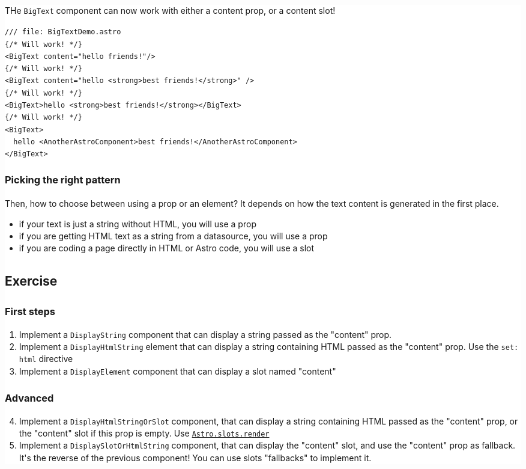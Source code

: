 THe `BigText` component can now work with either a content prop, or a content slot!

```astro
/// file: BigTextDemo.astro
{/* Will work! */}
<BigText content="hello friends!"/>
{/* Will work! */}
<BigText content="hello <strong>best friends!</strong>" />
{/* Will work! */}
<BigText>hello <strong>best friends!</strong></BigText>
{/* Will work! */}
<BigText>
  hello <AnotherAstroComponent>best friends!</AnotherAstroComponent>
</BigText>
```

### Picking the right pattern

Then, how to choose between using a prop or an element?
It depends on how the text content is generated in the first place.

- if your text is just a string without HTML, you will use a prop
- if you are getting HTML text as a string from a datasource, you will use a prop
- if you are coding a page directly in HTML or Astro code, you will use a slot

## Exercise

### First steps 

1) Implement a `DisplayString` component that can display a string passed as the "content" prop.
2) Implement a `DisplayHtmlString` element that can display a string containing HTML passed as the "content" prop. Use the `set:html` directive
3) Implement a `DisplayElement` component
that can display a slot named "content"

### Advanced

4) Implement a `DisplayHtmlStringOrSlot` component, that can display a string containing HTML passed as the "content" prop, or the "content" slot if this prop is empty. Use [`Astro.slots.render`](https://docs.astro.build/en/reference/api-reference/#astroslotsrender)
5) Implement a `DisplaySlotOrHtmlString` component, that can display the "content" slot, and use the "content" prop as fallback. It's the reverse of the previous component! You can use slots "fallbacks" to implement it.
